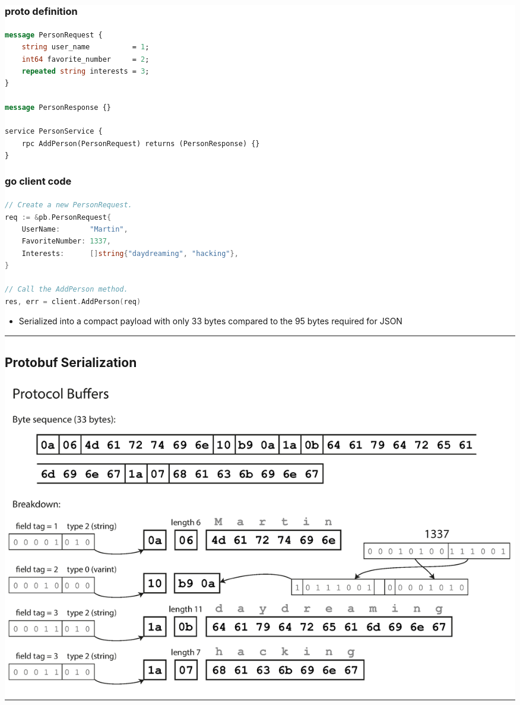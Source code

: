### proto definition
```proto
message PersonRequest {
    string user_name          = 1;
    int64 favorite_number     = 2;
    repeated string interests = 3;
}

message PersonResponse {}

service PersonService {
    rpc AddPerson(PersonRequest) returns (PersonResponse) {}
}
```

### go client code
```go
// Create a new PersonRequest.
req := &pb.PersonRequest{
    UserName:       "Martin",
    FavoriteNumber: 1337,
    Interests:      []string{"daydreaming", "hacking"},
}

// Call the AddPerson method.
res, err = client.AddPerson(req)
```
- Serialized into a compact payload with only 33 bytes compared to the 95 bytes required for JSON

---

## Protobuf Serialization

![protobuf-serialization](./assets/protobuf-serialization.png)

---